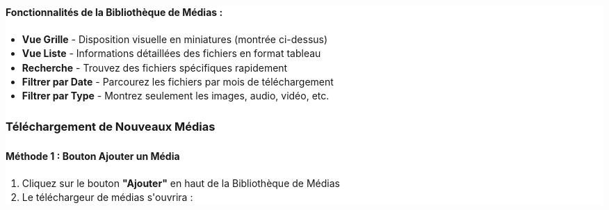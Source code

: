 #### **Fonctionnalités de la Bibliothèque de Médias :**

- **Vue Grille** - Disposition visuelle en miniatures (montrée ci-dessus)
- **Vue Liste** - Informations détaillées des fichiers en format tableau
- **Recherche** - Trouvez des fichiers spécifiques rapidement
- **Filtrer par Date** - Parcourez les fichiers par mois de téléchargement
- **Filtrer par Type** - Montrez seulement les images, audio, vidéo, etc.

### **Téléchargement de Nouveaux Médias**

#### **Méthode 1 : Bouton Ajouter un Média**

1. Cliquez sur le bouton **"Ajouter"** en haut de la Bibliothèque de Médias
2. Le téléchargeur de médias s'ouvrira :
